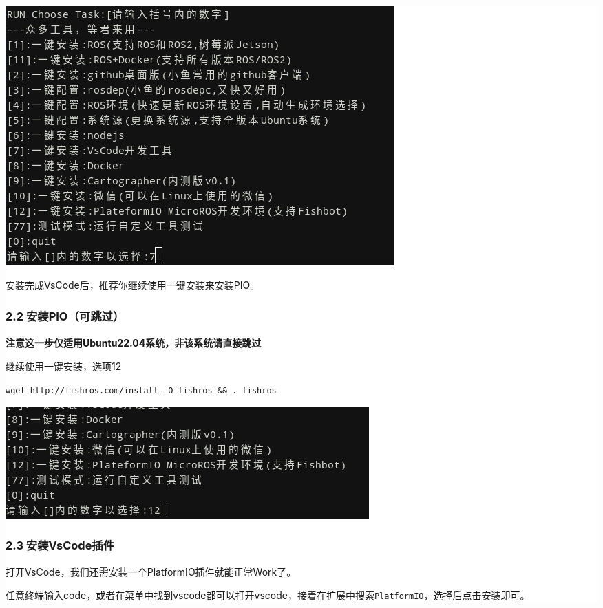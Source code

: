 ![image-20221217222637883](imgs/image-20221217222637883.png)

安装完成VsCode后，推荐你继续使用一键安装来安装PIO。

### 2.2 安装PIO（可跳过）

**注意这一步仅适用Ubuntu22.04系统，非该系统请直接跳过**

继续使用一键安装，选项12

```
wget http://fishros.com/install -O fishros && . fishros
```

![image-20221217222917444](imgs/image-20221217222917444.png)

### 2.3 安装VsCode插件

打开VsCode，我们还需安装一个PlatformIO插件就能正常Work了。

任意终端输入code，或者在菜单中找到vscode都可以打开vscode，接着在扩展中搜索`PlatformIO`，选择后点击安装即可。
